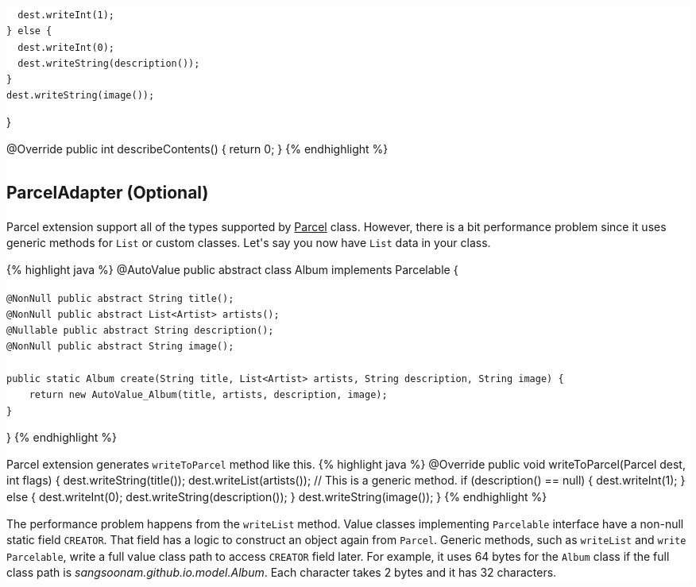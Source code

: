       dest.writeInt(1);
    } else {
      dest.writeInt(0);
      dest.writeString(description());
    }
    dest.writeString(image());
  }

  @Override
  public int describeContents() {
    return 0;
  }
{% endhighlight %}

## ParcelAdapter (Optional)

Parcel extension support all of the types supported by [Parcel](https://developer.android.com/reference/android/os/Parcel.html) class. However, there is a bit performance problem since it uses generic methods for `List` or custom classes. Let's say you now have `List` data in your class.

{% highlight java %}
@AutoValue
public abstract class Album implements Parcelable {

    @NonNull public abstract String title();
    @NonNull public abstract List<Artist> artists();
    @Nullable public abstract String description();
    @NonNull public abstract String image();

    public static Album create(String title, List<Artist> artists, String description, String image) {
        return new AutoValue_Album(title, artists, description, image);
    }
}
{% endhighlight %}

Parcel extension generates `writeToParcel` method like this.
{% highlight java %}
@Override
public void writeToParcel(Parcel dest, int flags) {
  dest.writeString(title());
  dest.writeList(artists());  // This is a generic method.
  if (description() == null) {
    dest.writeInt(1);
  } else {
    dest.writeInt(0);
    dest.writeString(description());
  }
  dest.writeString(image());
}
{% endhighlight %}

The performance problem happens from the `writeList` method. Value classes implementing `Parcelable` interface have a non-null static field `CREATOR`. That field has a logic to construct an object again from `Parcel`. Generic methods, such as `writeList` and `writeParcelable`, write a full value class path to access `CREATOR` field later. For example, it uses 64 bytes for the `Album` class if the full class path is _sangsoonam.github.io.model.Album_. Each character takes 2 bytes and it has 32 characters.

